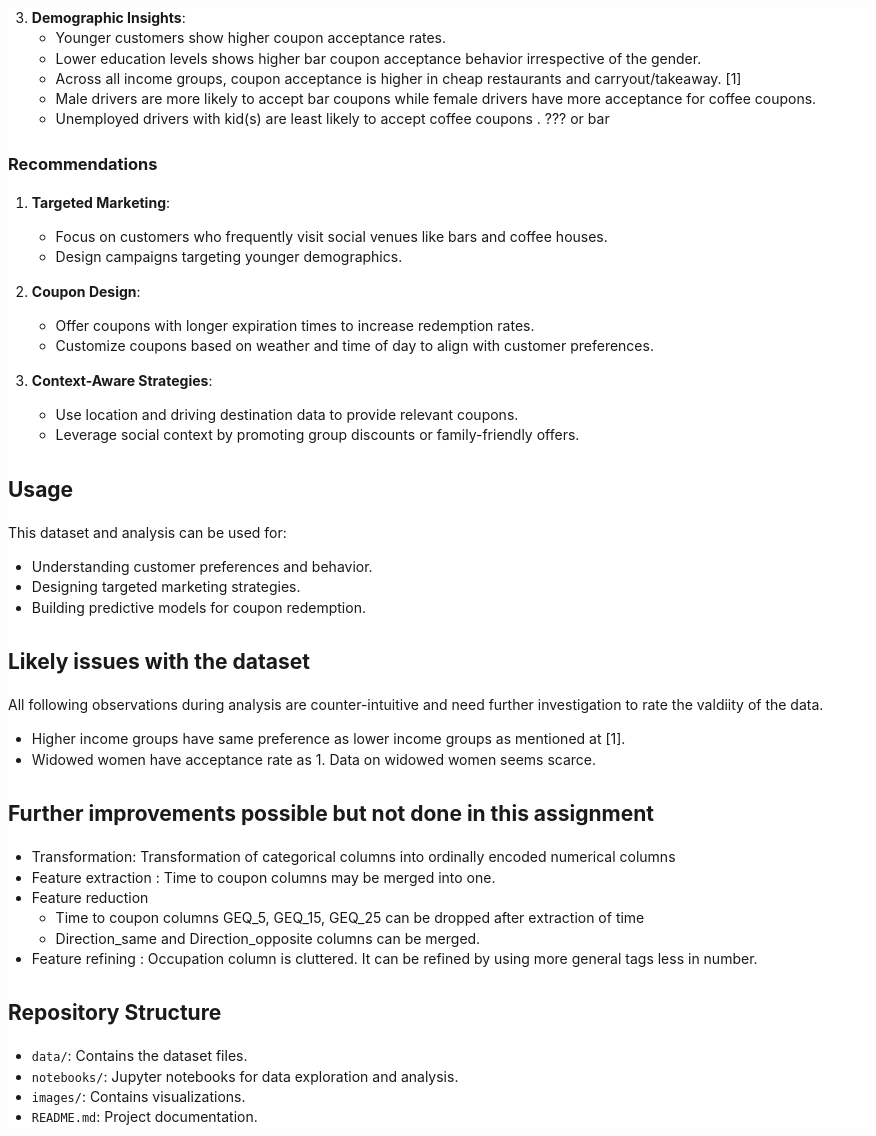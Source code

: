 3. **Demographic Insights**:
    - Younger customers show higher coupon acceptance rates.
    - Lower education levels shows higher bar coupon acceptance behavior irrespective of the gender.
    - Across all income groups, coupon acceptance is higher in cheap restaurants and carryout/takeaway. [1] 
    - Male drivers are more likely to accept bar coupons while female drivers have more acceptance for coffee coupons. 
    - Unemployed drivers with kid(s) are least likely to accept coffee coupons . ??? or bar 


### Recommendations
1. **Targeted Marketing**:
    - Focus on customers who frequently visit social venues like bars and coffee houses.
    - Design campaigns targeting younger demographics.

2. **Coupon Design**:
    - Offer coupons with longer expiration times to increase redemption rates.
    - Customize coupons based on weather and time of day to align with customer preferences.

3. **Context-Aware Strategies**:
    - Use location and driving destination data to provide relevant coupons.
    - Leverage social context by promoting group discounts or family-friendly offers.


## Usage
This dataset and analysis can be used for:
- Understanding customer preferences and behavior.
- Designing targeted marketing strategies.
- Building predictive models for coupon redemption.

## Likely issues with the dataset 
All following observations during analysis are counter-intuitive and need further investigation to rate the valdiity of the data.
- Higher income groups have same preference as lower income groups as mentioned at [1].
- Widowed women have acceptance rate as 1. Data on widowed women seems scarce.  

## Further improvements possible but not done in this assignment
- Transformation:  Transformation of categorical columns into ordinally encoded numerical columns 
- Feature extraction : Time to coupon columns may be merged into one. 
- Feature reduction
  - Time to coupon columns GEQ_5, GEQ_15, GEQ_25 can be dropped after extraction of time
  - Direction_same and Direction_opposite columns can be merged. 
- Feature refining : Occupation column is cluttered. It can be refined by using more general tags less in number. 

## Repository Structure
- `data/`: Contains the dataset files.
- `notebooks/`: Jupyter notebooks for data exploration and analysis.
- `images/`: Contains visualizations.
- `README.md`: Project documentation.
